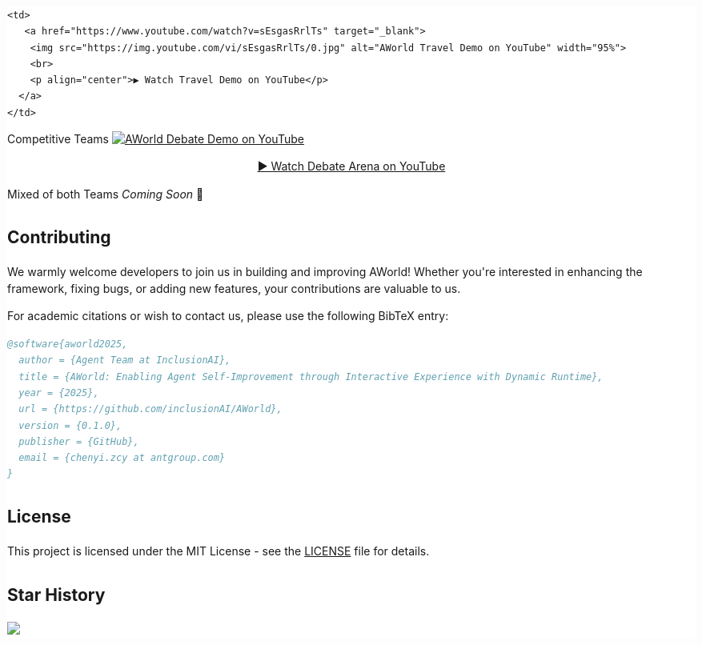     <td>
       <a href="https://www.youtube.com/watch?v=sEsgasRrlTs" target="_blank">
        <img src="https://img.youtube.com/vi/sEsgasRrlTs/0.jpg" alt="AWorld Travel Demo on YouTube" width="95%">
        <br>
        <p align="center">▶️ Watch Travel Demo on YouTube</p>
      </a>
    </td>
  </tr>
  <tr>
    <td>Competitive Teams</td>
     <td>
       <a href="https://www.youtube.com/watch?v=_CPdhoP4YTg" target="_blank">
        <img src="https://img.youtube.com/vi/_CPdhoP4YTg/0.jpg" alt="AWorld Debate Demo on YouTube" width="95%">
        <br>
        <p align="center">▶️ Watch Debate Arena on YouTube</p>
      </a>
    </td>
  </tr>
  <tr>
    <td>Mixed of both Teams</td>
    <td align="center"><i>Coming Soon</i> 🚀</td>
  </tr>
</table>


## Contributing
We warmly welcome developers to join us in building and improving AWorld! Whether you're interested in enhancing the framework, fixing bugs, or adding new features, your contributions are valuable to us.

For academic citations or wish to contact us, please use the following BibTeX entry:

```bibtex
@software{aworld2025,
  author = {Agent Team at InclusionAI},
  title = {AWorld: Enabling Agent Self-Improvement through Interactive Experience with Dynamic Runtime},
  year = {2025},
  url = {https://github.com/inclusionAI/AWorld},
  version = {0.1.0},
  publisher = {GitHub},
  email = {chenyi.zcy at antgroup.com}
}
```

## License

This project is licensed under the MIT License - see the [LICENSE](LICENSE) file for details.

## Star History
![](https://api.star-history.com/svg?repos=inclusionAI/AWorld&type=Date)
